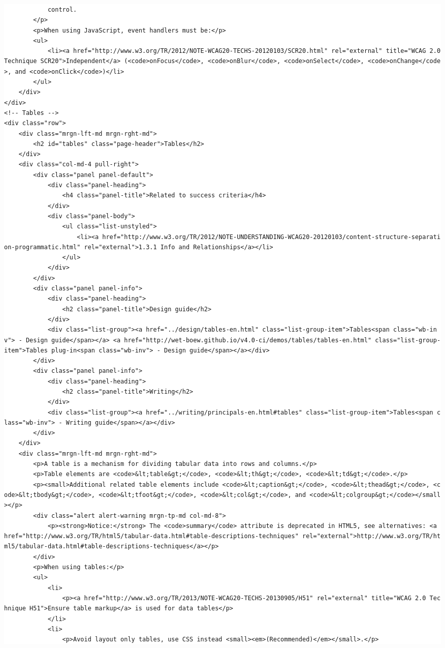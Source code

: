 				control.
			</p>
			<p>When using JavaScript, event handlers must be:</p>
			<ul>
				<li><a href="http://www.w3.org/TR/2012/NOTE-WCAG20-TECHS-20120103/SCR20.html" rel="external" title="WCAG 2.0 Technique SCR20">Independent</a> (<code>onFocus</code>, <code>onBlur</code>, <code>onSelect</code>, <code>onChange</code>, and <code>onClick</code>)</li>
			</ul>
		</div>
	</div>
	<!-- Tables -->
	<div class="row">
		<div class="mrgn-lft-md mrgn-rght-md">
			<h2 id="tables" class="page-header">Tables</h2>
		</div>
		<div class="col-md-4 pull-right">
			<div class="panel panel-default">
				<div class="panel-heading">
					<h4 class="panel-title">Related to success criteria</h4>
				</div>
				<div class="panel-body">
					<ul class="list-unstyled">
						<li><a href="http://www.w3.org/TR/2012/NOTE-UNDERSTANDING-WCAG20-20120103/content-structure-separation-programmatic.html" rel="external">1.3.1 Info and Relationships</a></li>
					</ul>
				</div>
			</div>
			<div class="panel panel-info">
				<div class="panel-heading">
					<h2 class="panel-title">Design guide</h2>
				</div>
				<div class="list-group"><a href="../design/tables-en.html" class="list-group-item">Tables<span class="wb-inv"> - Design guide</span></a> <a href="http://wet-boew.github.io/v4.0-ci/demos/tables/tables-en.html" class="list-group-item">Tables plug-in<span class="wb-inv"> - Design guide</span></a></div>
			</div>
			<div class="panel panel-info">
				<div class="panel-heading">
					<h2 class="panel-title">Writing</h2>
				</div>
				<div class="list-group"><a href="../writing/principals-en.html#tables" class="list-group-item">Tables<span class="wb-inv"> - Writing guide</span></a></div>
			</div>
		</div>
		<div class="mrgn-lft-md mrgn-rght-md">
			<p>A table is a mechanism for dividing tabular data into rows and columns.</p>
			<p>Table elements are <code>&lt;table&gt;</code>, <code>&lt;th&gt;</code>, <code>&lt;td&gt;</code>.</p>
			<p><small>Additional related table elements include <code>&lt;caption&gt;</code>, <code>&lt;thead&gt;</code>, <code>&lt;tbody&gt;</code>, <code>&lt;tfoot&gt;</code>, <code>&lt;col&gt;</code>, and <code>&lt;colgroup&gt;</code></small></p>
			<div class="alert alert-warning mrgn-tp-md col-md-8">
				<p><strong>Notice:</strong> The <code>summary</code> attribute is deprecated in HTML5, see alternatives: <a href="http://www.w3.org/TR/html5/tabular-data.html#table-descriptions-techniques" rel="external">http://www.w3.org/TR/html5/tabular-data.html#table-descriptions-techniques</a></p>
			</div>
			<p>When using tables:</p>
			<ul>
				<li>
					<p><a href="http://www.w3.org/TR/2013/NOTE-WCAG20-TECHS-20130905/H51" rel="external" title="WCAG 2.0 Technique H51">Ensure table markup</a> is used for data tables</p>
				</li>
				<li>
					<p>Avoid layout only tables, use CSS instead <small><em>(Recommended)</em></small>.</p>